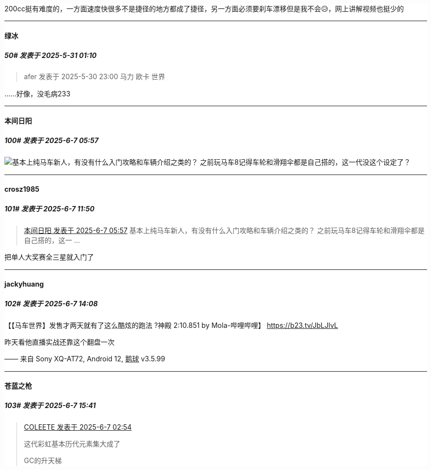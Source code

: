 200cc挺有难度的，一方面速度快很多不是捷径的地方都成了捷径，另一方面必须要刹车漂移但是我不会😥，网上讲解视频也挺少的


*****

####  绿冰  
##### 50#       发表于 2025-5-31 01:10

<blockquote>afer 发表于 2025-5-30 23:00
马力 欧卡 世界</blockquote>
……好像，没毛病233

*****

####  本间日阳  
##### 100#       发表于 2025-6-7 05:57

<img src="https://static.stage1st.com/image/smiley/face2017/076.png" referrerpolicy="no-referrer">基本上纯马车新人，有没有什么入门攻略和车辆介绍之类的？
之前玩马车8记得车轮和滑翔伞都是自己搭的，这一代没这个设定了？


*****

####  crosz1985  
##### 101#       发表于 2025-6-7 11:50

<blockquote><a href="httphttps://stage1st.com/2b/forum.php?mod=redirect&amp;goto=findpost&amp;pid=67895395&amp;ptid=2252621" target="_blank">本间日阳 发表于 2025-6-7 05:57</a>
基本上纯马车新人，有没有什么入门攻略和车辆介绍之类的？
之前玩马车8记得车轮和滑翔伞都是自己搭的，这一 ...</blockquote>
把单人大奖赛全三星就入门了


*****

####  jackyhuang  
##### 102#       发表于 2025-6-7 14:08

【【马车世界】发售才两天就有了这么酷炫的跑法 ?神殿 2:10.851 by Mola-哔哩哔哩】 https://b23.tv/JbLJlvL

昨天看他直播实战还靠这个翻盘一次

—— 来自 Sony XQ-AT72, Android 12, [鹅球](https://www.pgyer.com/GcUxKd4w) v3.5.99


*****

####  苍蓝之枪  
##### 103#       发表于 2025-6-7 15:41

<blockquote><a href="httphttps://stage1st.com/2b/forum.php?mod=redirect&amp;goto=findpost&amp;pid=67895242&amp;ptid=2252621" target="_blank">COLEETE 发表于 2025-6-7 02:54</a>

这代彩虹基本历代元素集大成了

GC的升天梯
